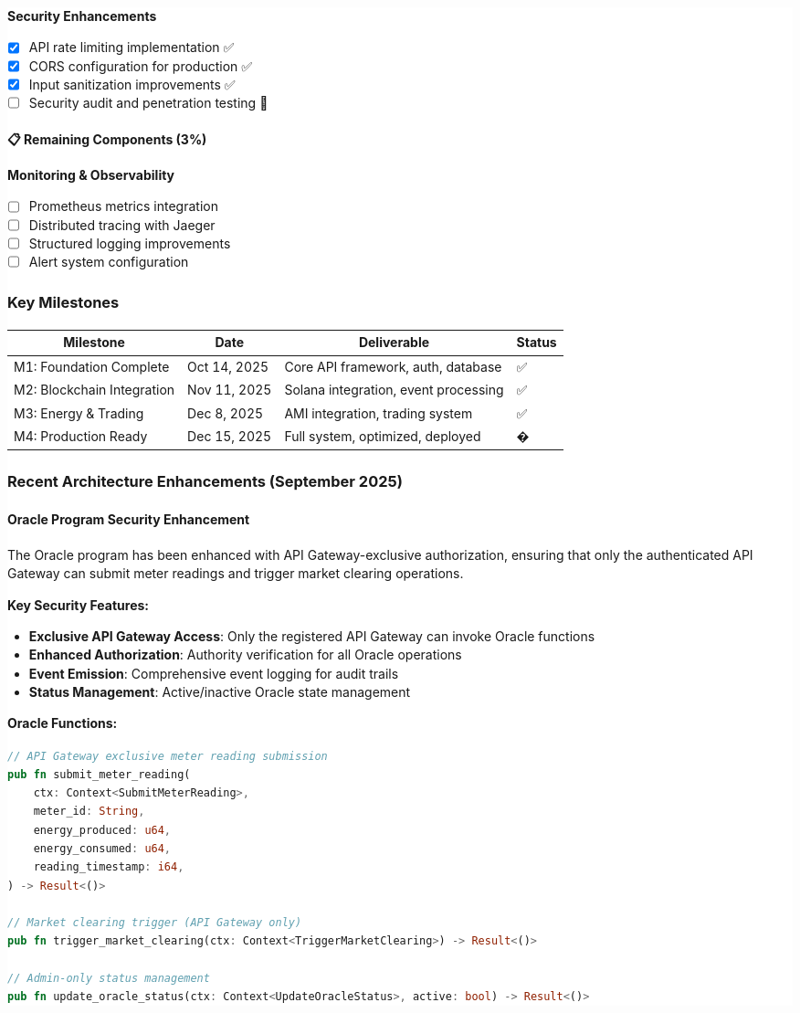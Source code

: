 **Security Enhancements**
- [x] API rate limiting implementation ✅
- [x] CORS configuration for production ✅
- [x] Input sanitization improvements ✅
- [ ] Security audit and penetration testing 🔄

#### **📋 Remaining Components (3%)**

**Monitoring & Observability**
- [ ] Prometheus metrics integration
- [ ] Distributed tracing with Jaeger
- [ ] Structured logging improvements
- [ ] Alert system configuration

### Key Milestones

| Milestone | Date | Deliverable | Status |
|-----------|------|-------------|---------|
| M1: Foundation Complete | Oct 14, 2025 | Core API framework, auth, database | ✅ |
| M2: Blockchain Integration | Nov 11, 2025 | Solana integration, event processing | ✅ |
| M3: Energy & Trading | Dec 8, 2025 | AMI integration, trading system | ✅ |
| M4: Production Ready | Dec 15, 2025 | Full system, optimized, deployed | � |

### Recent Architecture Enhancements (September 2025)

#### **Oracle Program Security Enhancement**
The Oracle program has been enhanced with API Gateway-exclusive authorization, ensuring that only the authenticated API Gateway can submit meter readings and trigger market clearing operations.

**Key Security Features:**
- **Exclusive API Gateway Access**: Only the registered API Gateway can invoke Oracle functions
- **Enhanced Authorization**: Authority verification for all Oracle operations
- **Event Emission**: Comprehensive event logging for audit trails
- **Status Management**: Active/inactive Oracle state management

**Oracle Functions:**
```rust
// API Gateway exclusive meter reading submission
pub fn submit_meter_reading(
    ctx: Context<SubmitMeterReading>,
    meter_id: String,
    energy_produced: u64,
    energy_consumed: u64,
    reading_timestamp: i64,
) -> Result<()>

// Market clearing trigger (API Gateway only)
pub fn trigger_market_clearing(ctx: Context<TriggerMarketClearing>) -> Result<()>

// Admin-only status management
pub fn update_oracle_status(ctx: Context<UpdateOracleStatus>, active: bool) -> Result<()>
```
